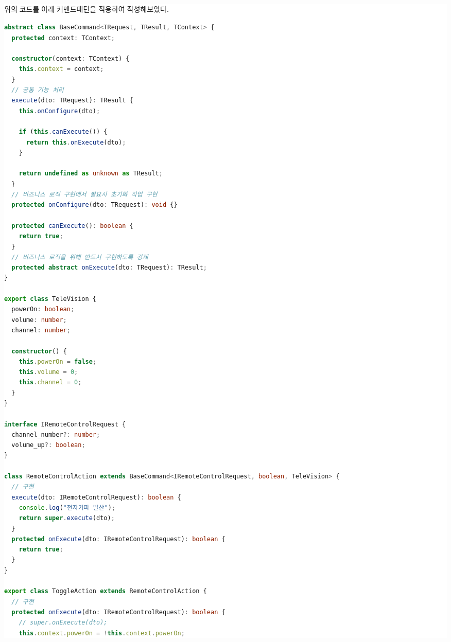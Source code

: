 ```ts
```

위의 코드를 아래 커맨드패턴을 적용하여 작성해보았다.

```ts
abstract class BaseCommand<TRequest, TResult, TContext> {
  protected context: TContext;

  constructor(context: TContext) {
    this.context = context;
  }
  // 공통 기능 처리
  execute(dto: TRequest): TResult {
    this.onConfigure(dto);

    if (this.canExecute()) {
      return this.onExecute(dto);
    }

    return undefined as unknown as TResult;
  }
  // 비즈니스 로직 구현에서 필요시 초기화 작업 구현
  protected onConfigure(dto: TRequest): void {}

  protected canExecute(): boolean {
    return true;
  }
  // 비즈니스 로직을 위해 반드시 구현하도록 강제
  protected abstract onExecute(dto: TRequest): TResult;
}

export class TeleVision {
  powerOn: boolean;
  volume: number;
  channel: number;

  constructor() {
    this.powerOn = false;
    this.volume = 0;
    this.channel = 0;
  }
}

interface IRemoteControlRequest {
  channel_number?: number;
  volume_up?: boolean;
}

class RemoteControlAction extends BaseCommand<IRemoteControlRequest, boolean, TeleVision> {
  // 구현
  execute(dto: IRemoteControlRequest): boolean {
    console.log("전자기파 발산");
    return super.execute(dto);
  }
  protected onExecute(dto: IRemoteControlRequest): boolean {
    return true;
  }
}

export class ToggleAction extends RemoteControlAction {
  // 구현
  protected onExecute(dto: IRemoteControlRequest): boolean {
    // super.onExecute(dto);
    this.context.powerOn = !this.context.powerOn;
```